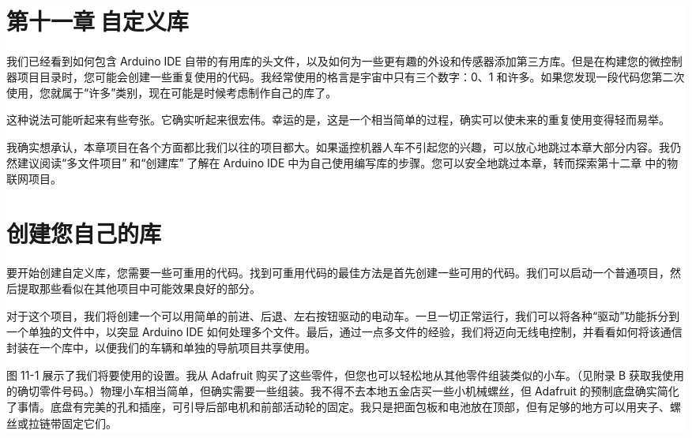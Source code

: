 # 第十一章 自定义库

我们已经看到如何包含 Arduino IDE 自带的有用库的头文件，以及如何为一些更有趣的外设和传感器添加第三方库。但是在构建您的微控制器项目目录时，您可能会创建一些重复使用的代码。我经常使用的格言是宇宙中只有三个数字：0、1 和许多。如果您发现一段代码您第二次使用，您就属于“许多”类别，现在可能是时候考虑制作自己的库了。

这种说法可能听起来有些夸张。它确实听起来很宏伟。幸运的是，这是一个相当简单的过程，确实可以使未来的重复使用变得轻而易举。

我确实想承认，本章项目在各个方面都比我们以往的项目都大。如果遥控机器人车不引起您的兴趣，可以放心地跳过本章大部分内容。我仍然建议阅读“多文件项目” 和“创建库” 了解在 Arduino IDE 中为自己使用编写库的步骤。您可以安全地跳过本章，转而探索第十二章 中的物联网项目。

# 创建您自己的库

要开始创建自定义库，您需要一些可重用的代码。找到可重用代码的最佳方法是首先创建一些可用的代码。我们可以启动一个普通项目，然后提取那些看似在其他项目中可能效果良好的部分。

对于这个项目，我们将创建一个可以用简单的前进、后退、左右按钮驱动的电动车。一旦一切正常运行，我们可以将各种“驱动”功能拆分到一个单独的文件中，以突显 Arduino IDE 如何处理多个文件。最后，通过一点多文件的经验，我们将迈向无线电控制，并看看如何将该通信封装在一个库中，以便我们的车辆和单独的导航项目共享使用。

图 11-1 展示了我们将要使用的设置。我从 Adafruit 购买了这些零件，但您也可以轻松地从其他零件组装类似的小车。（见附录 B 获取我使用的确切零件号码。）物理小车相当简单，但确实需要一些组装。我不得不去本地五金店买一些小机械螺丝，但 Adafruit 的预制底盘确实简化了事情。底盘有完美的孔和插座，可引导后部电机和前部活动轮的固定。我只是把面包板和电池放在顶部，但有足够的地方可以用夹子、螺丝或拉链带固定它们。
